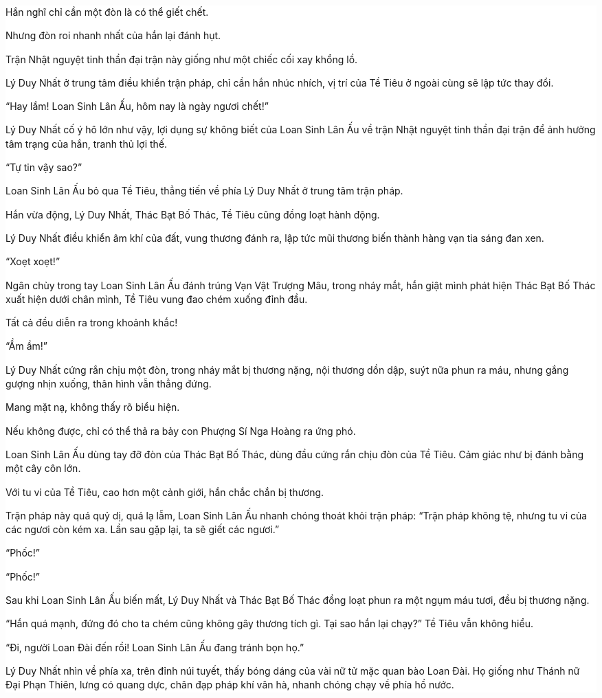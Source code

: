 Hắn nghĩ chỉ cần một đòn là có thể giết chết.

Nhưng đòn roi nhanh nhất của hắn lại đánh hụt.

Trận Nhật nguyệt tinh thần đại trận này giống như một chiếc cối xay khổng lồ.

Lý Duy Nhất ở trung tâm điều khiển trận pháp, chỉ cần hắn nhúc nhích, vị trí của Tề Tiêu ở ngoài cùng sẽ lập tức thay đổi.

“Hay lắm! Loan Sinh Lân Ấu, hôm nay là ngày ngươi chết!”

Lý Duy Nhất cố ý hô lớn như vậy, lợi dụng sự không biết của Loan Sinh Lân Ấu về trận Nhật nguyệt tinh thần đại trận để ảnh hưởng tâm trạng của hắn, tranh thủ lợi thế.

“Tự tin vậy sao?”

Loan Sinh Lân Ấu bỏ qua Tề Tiêu, thẳng tiến về phía Lý Duy Nhất ở trung tâm trận pháp.

Hắn vừa động, Lý Duy Nhất, Thác Bạt Bố Thác, Tề Tiêu cũng đồng loạt hành động.

Lý Duy Nhất điều khiển âm khí của đất, vung thương đánh ra, lập tức mũi thương biến thành hàng vạn tia sáng đan xen.

“Xoẹt xoẹt!”

Ngân chùy trong tay Loan Sinh Lân Ấu đánh trúng Vạn Vật Trượng Mâu, trong nháy mắt, hắn giật mình phát hiện Thác Bạt Bố Thác xuất hiện dưới chân mình, Tề Tiêu vung đao chém xuống đỉnh đầu.

Tất cả đều diễn ra trong khoảnh khắc!

“Ầm ầm!”

Lý Duy Nhất cứng rắn chịu một đòn, trong nháy mắt bị thương nặng, nội thương dồn dập, suýt nữa phun ra máu, nhưng gắng gượng nhịn xuống, thân hình vẫn thẳng đứng.

Mang mặt nạ, không thấy rõ biểu hiện.

Nếu không được, chỉ có thể thả ra bảy con Phượng Sí Nga Hoàng ra ứng phó.

Loan Sinh Lân Ấu dùng tay đỡ đòn của Thác Bạt Bố Thác, dùng đầu cứng rắn chịu đòn của Tề Tiêu. Cảm giác như bị đánh bằng một cây côn lớn.

Với tu vi của Tề Tiêu, cao hơn một cảnh giới, hắn chắc chắn bị thương.

Trận pháp này quá quỷ dị, quá lạ lẫm, Loan Sinh Lân Ấu nhanh chóng thoát khỏi trận pháp: “Trận pháp không tệ, nhưng tu vi của các ngươi còn kém xa. Lần sau gặp lại, ta sẽ giết các ngươi.”

“Phốc!”

“Phốc!”

Sau khi Loan Sinh Lân Ấu biến mất, Lý Duy Nhất và Thác Bạt Bố Thác đồng loạt phun ra một ngụm máu tươi, đều bị thương nặng.

“Hắn quá mạnh, đứng đó cho ta chém cũng không gây thương tích gì. Tại sao hắn lại chạy?” Tề Tiêu vẫn không hiểu.

“Đi, người Loan Đài đến rồi! Loan Sinh Lân Ấu đang tránh bọn họ.”

Lý Duy Nhất nhìn về phía xa, trên đỉnh núi tuyết, thấy bóng dáng của vài nữ tử mặc quan bào Loan Đài. Họ giống như Thánh nữ Đại Phạn Thiên, lưng có quang dực, chân đạp pháp khí vân hà, nhanh chóng chạy về phía hồ nước.
